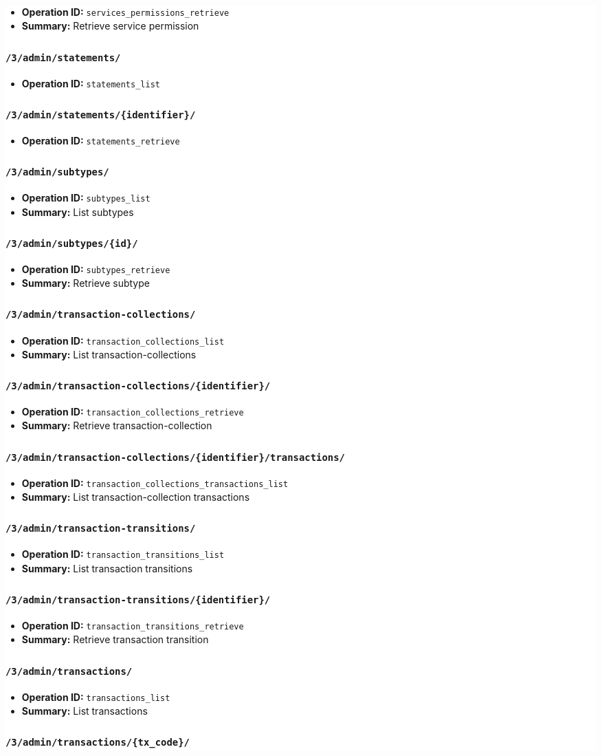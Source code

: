 - **Operation ID:** `services_permissions_retrieve`
- **Summary:** Retrieve service permission

### `/3/admin/statements/`

- **Operation ID:** `statements_list`

### `/3/admin/statements/{identifier}/`

- **Operation ID:** `statements_retrieve`

### `/3/admin/subtypes/`

- **Operation ID:** `subtypes_list`
- **Summary:** List subtypes

### `/3/admin/subtypes/{id}/`

- **Operation ID:** `subtypes_retrieve`
- **Summary:** Retrieve subtype

### `/3/admin/transaction-collections/`

- **Operation ID:** `transaction_collections_list`
- **Summary:** List transaction-collections

### `/3/admin/transaction-collections/{identifier}/`

- **Operation ID:** `transaction_collections_retrieve`
- **Summary:** Retrieve transaction-collection

### `/3/admin/transaction-collections/{identifier}/transactions/`

- **Operation ID:** `transaction_collections_transactions_list`
- **Summary:** List transaction-collection transactions

### `/3/admin/transaction-transitions/`

- **Operation ID:** `transaction_transitions_list`
- **Summary:** List transaction transitions

### `/3/admin/transaction-transitions/{identifier}/`

- **Operation ID:** `transaction_transitions_retrieve`
- **Summary:** Retrieve transaction transition

### `/3/admin/transactions/`

- **Operation ID:** `transactions_list`
- **Summary:** List transactions

### `/3/admin/transactions/{tx_code}/`

